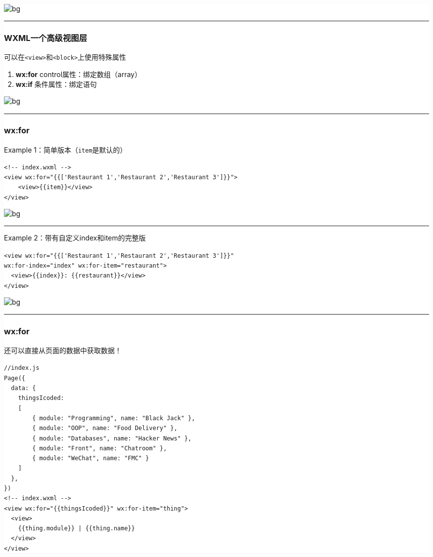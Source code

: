 ![bg](https://raw.githubusercontent.com/dounan1/china-product/master/02-javascript/slides/background.png?token=AK2POYHILYGQILLSNHFK4O25YFWFA)

------

### WXML一个高级视图层

可以在`<view>`和`<block>`上使用特殊属性

1. **wx:for** control属性：绑定数组（array）
2. **wx:if** 条件属性：绑定语句

![bg](https://raw.githubusercontent.com/dounan1/china-product/master/02-javascript/slides/background.png?token=AK2POYHILYGQILLSNHFK4O25YFWFA)

------

### wx:for

Example 1：简单版本（`item`是默认的）

```
<!-- index.wxml -->
<view wx:for="{{['Restaurant 1','Restaurant 2','Restaurant 3']}}">
    <view>{{item}}</view>
</view>
```

![bg](https://raw.githubusercontent.com/dounan1/china-product/master/02-javascript/slides/background.png?token=AK2POYHILYGQILLSNHFK4O25YFWFA)

------

Example 2：带有自定义index和item的完整版

```
<view wx:for="{{['Restaurant 1','Restaurant 2','Restaurant 3']}}"
wx:for-index="index" wx:for-item="restaurant">
  <view>{{index}}: {{restaurant}}</view>
</view>
```
![bg](https://raw.githubusercontent.com/dounan1/china-product/master/02-javascript/slides/background.png?token=AK2POYHILYGQILLSNHFK4O25YFWFA)

------

### wx:for

还可以直接从页面的数据中获取数据！

```
//index.js
Page({
  data: {
    thingsIcoded:
    [
        { module: "Programming", name: "Black Jack" },
        { module: "OOP", name: "Food Delivery" },
        { module: "Databases", name: "Hacker News" },
        { module: "Front", name: "Chatroom" },
        { module: "WeChat", name: "FMC" }
    ]
  },
})
<!-- index.wxml -->
<view wx:for="{{thingsIcoded}}" wx:for-item="thing">
  <view>
    {{thing.module}} | {{thing.name}}
  </view>
</view>
```
